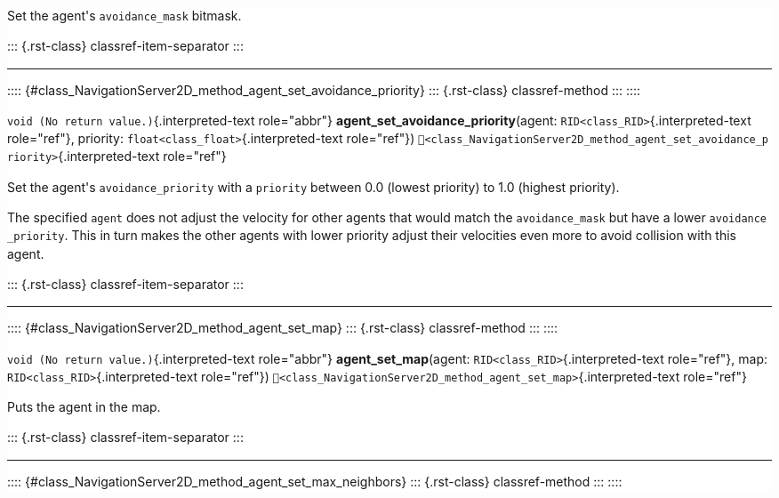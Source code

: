 Set the agent\'s `avoidance_mask` bitmask.

::: {.rst-class}
classref-item-separator
:::

------------------------------------------------------------------------

:::: {#class_NavigationServer2D_method_agent_set_avoidance_priority}
::: {.rst-class}
classref-method
:::
::::

`void (No return value.)`{.interpreted-text role="abbr"}
**agent_set_avoidance_priority**(agent:
`RID<class_RID>`{.interpreted-text role="ref"}, priority:
`float<class_float>`{.interpreted-text role="ref"})
`🔗<class_NavigationServer2D_method_agent_set_avoidance_priority>`{.interpreted-text
role="ref"}

Set the agent\'s `avoidance_priority` with a `priority` between 0.0
(lowest priority) to 1.0 (highest priority).

The specified `agent` does not adjust the velocity for other agents that
would match the `avoidance_mask` but have a lower `avoidance_priority`.
This in turn makes the other agents with lower priority adjust their
velocities even more to avoid collision with this agent.

::: {.rst-class}
classref-item-separator
:::

------------------------------------------------------------------------

:::: {#class_NavigationServer2D_method_agent_set_map}
::: {.rst-class}
classref-method
:::
::::

`void (No return value.)`{.interpreted-text role="abbr"}
**agent_set_map**(agent: `RID<class_RID>`{.interpreted-text role="ref"},
map: `RID<class_RID>`{.interpreted-text role="ref"})
`🔗<class_NavigationServer2D_method_agent_set_map>`{.interpreted-text
role="ref"}

Puts the agent in the map.

::: {.rst-class}
classref-item-separator
:::

------------------------------------------------------------------------

:::: {#class_NavigationServer2D_method_agent_set_max_neighbors}
::: {.rst-class}
classref-method
:::
::::

